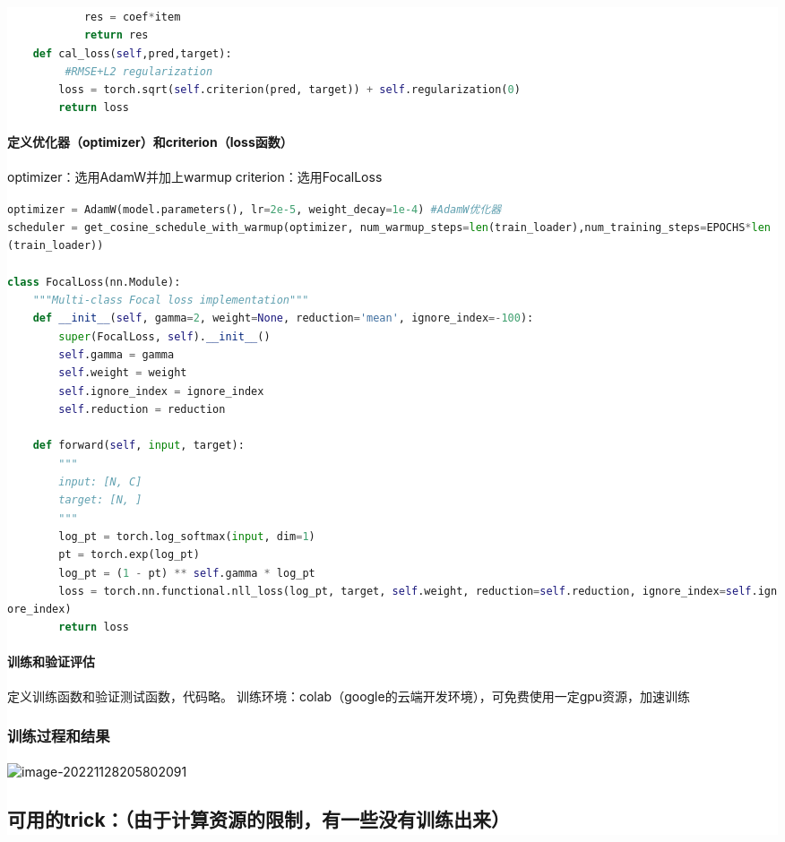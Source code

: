 ```python
            res = coef*item
            return res
    def cal_loss(self,pred,target):
         #RMSE+L2 regularization
        loss = torch.sqrt(self.criterion(pred, target)) + self.regularization(0)
        return loss
```

#### 定义优化器（optimizer）和criterion（loss函数）

optimizer：选用AdamW并加上warmup
criterion：选用FocalLoss

```python
optimizer = AdamW(model.parameters(), lr=2e-5, weight_decay=1e-4) #AdamW优化器
scheduler = get_cosine_schedule_with_warmup(optimizer, num_warmup_steps=len(train_loader),num_training_steps=EPOCHS*len(train_loader))

class FocalLoss(nn.Module):
    """Multi-class Focal loss implementation"""
    def __init__(self, gamma=2, weight=None, reduction='mean', ignore_index=-100):
        super(FocalLoss, self).__init__()
        self.gamma = gamma
        self.weight = weight
        self.ignore_index = ignore_index
        self.reduction = reduction

    def forward(self, input, target):
        """
        input: [N, C]
        target: [N, ]
        """
        log_pt = torch.log_softmax(input, dim=1)
        pt = torch.exp(log_pt)
        log_pt = (1 - pt) ** self.gamma * log_pt
        loss = torch.nn.functional.nll_loss(log_pt, target, self.weight, reduction=self.reduction, ignore_index=self.ignore_index)
        return loss
```

#### 训练和验证评估

定义训练函数和验证测试函数，代码略。
训练环境：colab（google的云端开发环境），可免费使用一定gpu资源，加速训练



### 训练过程和结果

<img src="/Users/mac/Library/Application Support/typora-user-images/image-20221128205802091.png" alt="image-20221128205802091"  />

## 可用的trick：（由于计算资源的限制，有一些没有训练出来）
